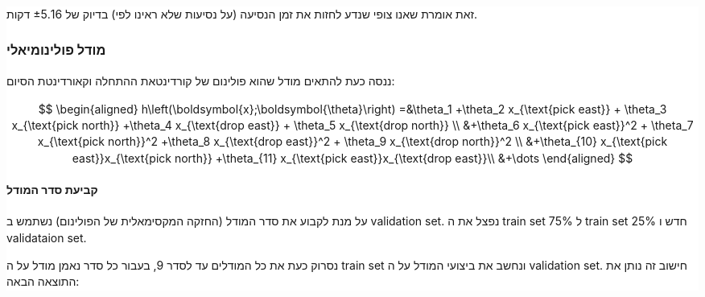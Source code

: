 זאת אומרת שאנו צופי שנדע לחזות את זמן הנסיעה (על נסיעות שלא ראינו לפי) בדיוק של $\pm5.16$ דקות.

### מודל פולינומיאלי

ננסה כעת להתאים מודל שהוא פולינום של קורדינטאת ההתחלה וקאורדינטת הסיום:

$$
\begin{aligned}
h\left(\boldsymbol{x};\boldsymbol{\theta}\right)
=&\theta_1
+\theta_2 x_{\text{pick east}} + \theta_3 x_{\text{pick north}}
+\theta_4 x_{\text{drop east}} + \theta_5 x_{\text{drop north}} \\
&+\theta_6 x_{\text{pick east}}^2 + \theta_7 x_{\text{pick north}}^2
+\theta_8 x_{\text{drop east}}^2 + \theta_9 x_{\text{drop north}}^2 \\
&+\theta_{10} x_{\text{pick east}}x_{\text{pick north}}
+\theta_{11} x_{\text{pick east}}x_{\text{drop east}}\\
&+\dots
\end{aligned}
$$

#### קביעת סדר המודל

על מנת לקבוע את סדר המודל (החזקה המקסימאלית של הפולינום) נשתמש ב validation set. נפצל את ה train set ל 75% train set חדש ו 25% validataion set.

נסרוק כעת את כל המודלים עד לסדר 9, בעבור כל סדר נאמן מודל על ה train set ונחשב את ביצועי המודל על ה validation set. חישוב זה נותן את התוצאה הבאה:

<div class="imgbox" style="max-width:600px">
